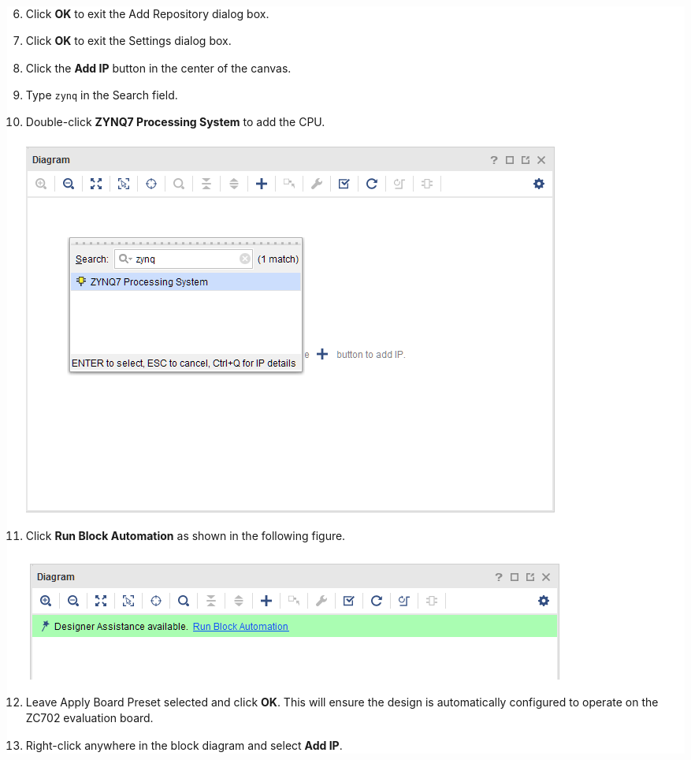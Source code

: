 6. Click **OK** to exit the Add Repository dialog box.

7. Click **OK** to exit the Settings dialog box.

8. Click the **Add IP** button in the center of the canvas.

9. Type `zynq` in the Search field.

10. Double-click **ZYNQ7 Processing System** to add the CPU.
<br><br><img src= "Images/Step3/Step10.png">

11. Click **Run Block Automation** as shown in the following figure.
<br><br><img src= "Images/Step3/Step11.png">

12. Leave Apply Board Preset selected and click **OK**. This will ensure the design is automatically configured to operate on the ZC702 evaluation board.

13. Right-click anywhere in the block diagram and select **Add IP**.